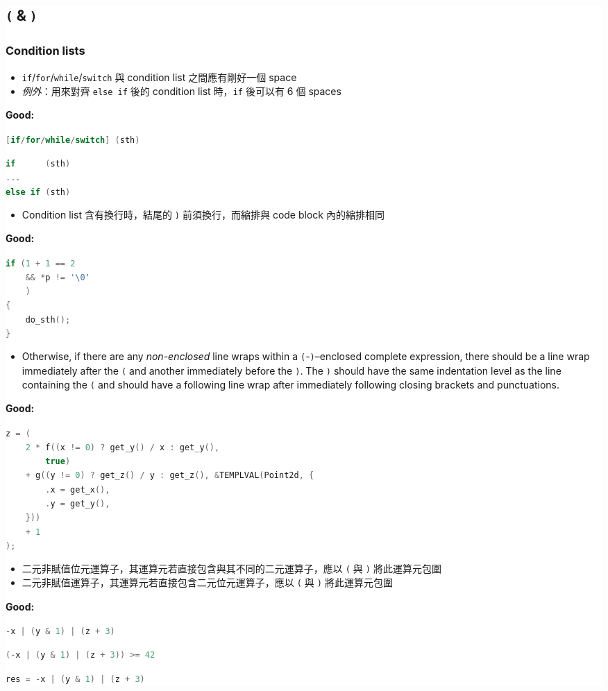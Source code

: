 ## `(` & `)`

### Condition lists
- `if`/`for`/`while`/`switch` 與 condition list 之間應有剛好一個 space
- _例外_：用來對齊 `else if` 後的 condition list 時，`if` 後可以有 6 個 spaces

**Good:**
```c
[if/for/while/switch] (sth)
```
```c
if      (sth)
...
else if (sth)
```

- Condition list 含有換行時，結尾的 `)` 前須換行，而縮排與 code block 內的縮排相同

**Good:**
```c
if (1 + 1 == 2
    && *p != '\0'
    )
{
    do_sth();
}
```

- Otherwise, if there are any _non-enclosed_ line wraps within a `(`-`)`&ndash;enclosed complete expression, there should be a line wrap immediately after the `(` and another immediately before the `)`. The `)` should have the same indentation level as the line containing the `(` and should have a following line wrap after immediately following closing brackets and punctuations.

**Good:**
```c
z = (
    2 * f((x != 0) ? get_y() / x : get_y(),
        true)
    + g((y != 0) ? get_z() / y : get_z(), &TEMPLVAL(Point2d, {
        .x = get_x(),
        .y = get_y(),
    }))
    + 1
);
```

- 二元非賦值位元運算子，其運算元若直接包含與其不同的二元運算子，應以 `(` 與 `)` 將此運算元包圍
- 二元非賦值運算子，其運算元若直接包含二元位元運算子，應以 `(` 與 `)` 將此運算元包圍

**Good:**
```c
-x | (y & 1) | (z + 3)
```
```c
(-x | (y & 1) | (z + 3)) >= 42
```
```c
res = -x | (y & 1) | (z + 3)
```
